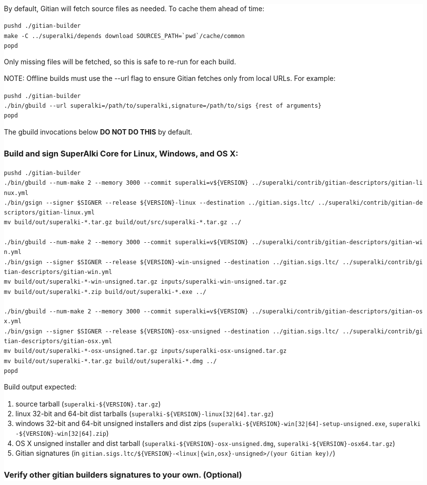 By default, Gitian will fetch source files as needed. To cache them ahead of time:

    pushd ./gitian-builder
    make -C ../superalki/depends download SOURCES_PATH=`pwd`/cache/common
    popd

Only missing files will be fetched, so this is safe to re-run for each build.

NOTE: Offline builds must use the --url flag to ensure Gitian fetches only from local URLs. For example:

    pushd ./gitian-builder
    ./bin/gbuild --url superalki=/path/to/superalki,signature=/path/to/sigs {rest of arguments}
    popd

The gbuild invocations below <b>DO NOT DO THIS</b> by default.

### Build and sign SuperAlki Core for Linux, Windows, and OS X:

    pushd ./gitian-builder
    ./bin/gbuild --num-make 2 --memory 3000 --commit superalki=v${VERSION} ../superalki/contrib/gitian-descriptors/gitian-linux.yml
    ./bin/gsign --signer $SIGNER --release ${VERSION}-linux --destination ../gitian.sigs.ltc/ ../superalki/contrib/gitian-descriptors/gitian-linux.yml
    mv build/out/superalki-*.tar.gz build/out/src/superalki-*.tar.gz ../

    ./bin/gbuild --num-make 2 --memory 3000 --commit superalki=v${VERSION} ../superalki/contrib/gitian-descriptors/gitian-win.yml
    ./bin/gsign --signer $SIGNER --release ${VERSION}-win-unsigned --destination ../gitian.sigs.ltc/ ../superalki/contrib/gitian-descriptors/gitian-win.yml
    mv build/out/superalki-*-win-unsigned.tar.gz inputs/superalki-win-unsigned.tar.gz
    mv build/out/superalki-*.zip build/out/superalki-*.exe ../

    ./bin/gbuild --num-make 2 --memory 3000 --commit superalki=v${VERSION} ../superalki/contrib/gitian-descriptors/gitian-osx.yml
    ./bin/gsign --signer $SIGNER --release ${VERSION}-osx-unsigned --destination ../gitian.sigs.ltc/ ../superalki/contrib/gitian-descriptors/gitian-osx.yml
    mv build/out/superalki-*-osx-unsigned.tar.gz inputs/superalki-osx-unsigned.tar.gz
    mv build/out/superalki-*.tar.gz build/out/superalki-*.dmg ../
    popd

Build output expected:

  1. source tarball (`superalki-${VERSION}.tar.gz`)
  2. linux 32-bit and 64-bit dist tarballs (`superalki-${VERSION}-linux[32|64].tar.gz`)
  3. windows 32-bit and 64-bit unsigned installers and dist zips (`superalki-${VERSION}-win[32|64]-setup-unsigned.exe`, `superalki-${VERSION}-win[32|64].zip`)
  4. OS X unsigned installer and dist tarball (`superalki-${VERSION}-osx-unsigned.dmg`, `superalki-${VERSION}-osx64.tar.gz`)
  5. Gitian signatures (in `gitian.sigs.ltc/${VERSION}-<linux|{win,osx}-unsigned>/(your Gitian key)/`)

### Verify other gitian builders signatures to your own. (Optional)
